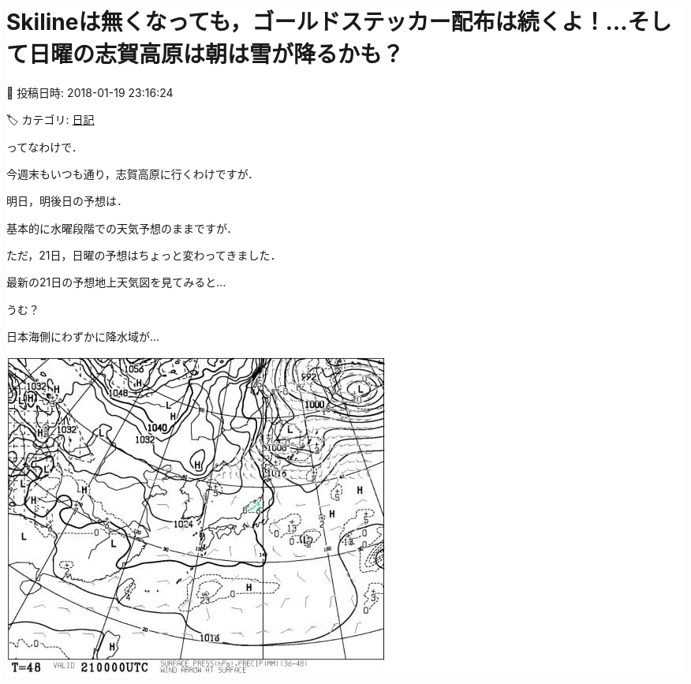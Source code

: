 # Skilineは無くなっても，ゴールドステッカー配布は続くよ！…そして日曜の志賀高原は朝は雪が降るかも？

📅 投稿日時: 2018-01-19 23:16:24

🏷️ カテゴリ: [日記](cc4b5682fb7b8b144980957a978653fb0.md)

ってなわけで．


今週末もいつも通り，志賀高原に行くわけですが．





明日，明後日の予想は．


基本的に水曜段階での天気予想のままですが．


ただ，21日，日曜の予想はちょっと変わってきました．





最新の21日の予想地上天気図を見てみると…


うむ？


日本海側にわずかに降水域が…




![65f92c8a57f4c5f610d07a92890392b7.jpg](images/65f92c8a57f4c5f610d07a92890392b7.jpg)


